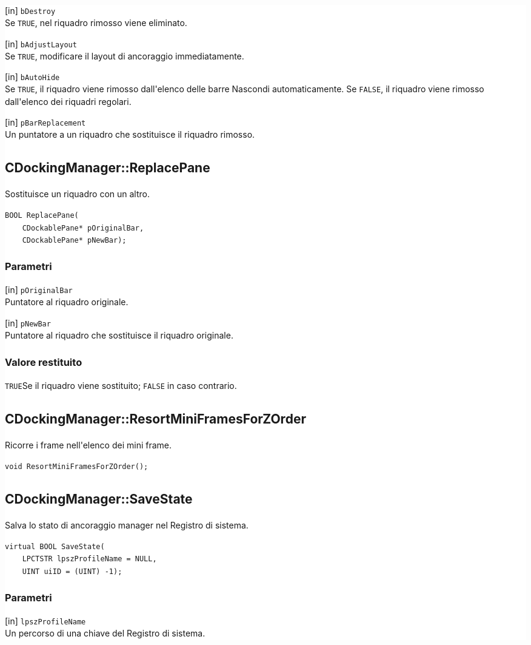  [in] `bDestroy`  
 Se `TRUE`, nel riquadro rimosso viene eliminato.  
  
 [in] `bAdjustLayout`  
 Se `TRUE`, modificare il layout di ancoraggio immediatamente.  
  
 [in] `bAutoHide`  
 Se `TRUE`, il riquadro viene rimosso dall'elenco delle barre Nascondi automaticamente. Se `FALSE`, il riquadro viene rimosso dall'elenco dei riquadri regolari.  
  
 [in] `pBarReplacement`  
 Un puntatore a un riquadro che sostituisce il riquadro rimosso.  
  
##  <a name="a-namereplacepanea--cdockingmanagerreplacepane"></a><a name="replacepane"></a>CDockingManager::ReplacePane  
 Sostituisce un riquadro con un altro.  
  
```  
BOOL ReplacePane(
    CDockablePane* pOriginalBar,  
    CDockablePane* pNewBar);
```  
  
### <a name="parameters"></a>Parametri  
 [in] `pOriginalBar`  
 Puntatore al riquadro originale.  
  
 [in] `pNewBar`  
 Puntatore al riquadro che sostituisce il riquadro originale.  
  
### <a name="return-value"></a>Valore restituito  
 `TRUE`Se il riquadro viene sostituito; `FALSE` in caso contrario.  
  
##  <a name="a-nameresortminiframesforzordera--cdockingmanagerresortminiframesforzorder"></a><a name="resortminiframesforzorder"></a>CDockingManager::ResortMiniFramesForZOrder  
 Ricorre i frame nell'elenco dei mini frame.  
  
```  
void ResortMiniFramesForZOrder();
```  
  
##  <a name="a-namesavestatea--cdockingmanagersavestate"></a><a name="savestate"></a>CDockingManager::SaveState  
 Salva lo stato di ancoraggio manager nel Registro di sistema.  
  
```  
virtual BOOL SaveState(
    LPCTSTR lpszProfileName = NULL,  
    UINT uiID = (UINT) -1);
```  
  
### <a name="parameters"></a>Parametri  
 [in] `lpszProfileName`  
 Un percorso di una chiave del Registro di sistema.  
  